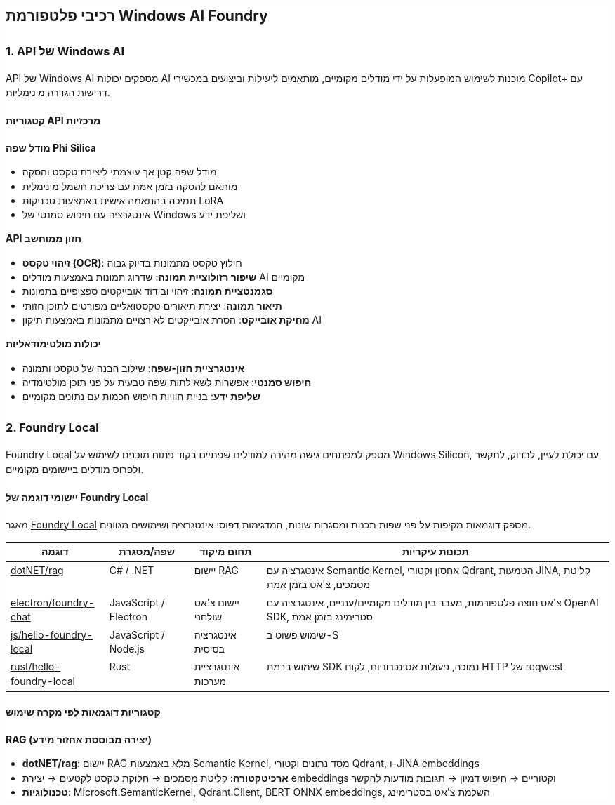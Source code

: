 ## רכיבי פלטפורמת Windows AI Foundry

### 1. API של Windows AI

API של Windows AI מספקים יכולות AI מוכנות לשימוש המופעלות על ידי מודלים מקומיים, מותאמים ליעילות וביצועים במכשירי Copilot+ עם דרישות הגדרה מינימליות.

#### קטגוריות API מרכזיות

**מודל שפה Phi Silica**  
- מודל שפה קטן אך עוצמתי ליצירת טקסט והסקה  
- מותאם להסקה בזמן אמת עם צריכת חשמל מינימלית  
- תמיכה בהתאמה אישית באמצעות טכניקות LoRA  
- אינטגרציה עם חיפוש סמנטי של Windows ושליפת ידע  

**API חזון ממוחשב**  
- **זיהוי טקסט (OCR)**: חילוץ טקסט מתמונות בדיוק גבוה  
- **שיפור רזולוציית תמונה**: שדרוג תמונות באמצעות מודלים AI מקומיים  
- **סגמנטציית תמונה**: זיהוי ובידוד אובייקטים ספציפיים בתמונות  
- **תיאור תמונה**: יצירת תיאורים טקסטואליים מפורטים לתוכן חזותי  
- **מחיקת אובייקט**: הסרת אובייקטים לא רצויים מתמונות באמצעות תיקון AI  

**יכולות מולטימודאליות**  
- **אינטגרציית חזון-שפה**: שילוב הבנה של טקסט ותמונה  
- **חיפוש סמנטי**: אפשרות לשאילתות שפה טבעית על פני תוכן מולטימדיה  
- **שליפת ידע**: בניית חוויות חיפוש חכמות עם נתונים מקומיים  

### 2. Foundry Local

Foundry Local מספק למפתחים גישה מהירה למודלים שפתיים בקוד פתוח מוכנים לשימוש על Windows Silicon, עם יכולת לעיין, לבדוק, לתקשר ולפרוס מודלים ביישומים מקומיים.

#### יישומי דוגמה של Foundry Local

מאגר [Foundry Local](https://github.com/microsoft/Foundry-Local/tree/main/samples) מספק דוגמאות מקיפות על פני שפות תכנות ומסגרות שונות, המדגימות דפוסי אינטגרציה ושימושים מגוונים.

| דוגמה | שפה/מסגרת | תחום מיקוד | תכונות עיקריות |
|-------|-----------|------------|----------------|
| [dotNET/rag](https://github.com/microsoft/Foundry-Local/tree/main/samples/dotNET/rag) | C# / .NET | יישום RAG | אינטגרציה עם Semantic Kernel, אחסון וקטורי Qdrant, הטמעות JINA, קליטת מסמכים, צ'אט בזמן אמת |
| [electron/foundry-chat](https://github.com/microsoft/Foundry-Local/tree/main/samples/electron/foundry-chat) | JavaScript / Electron | יישום צ'אט שולחני | צ'אט חוצה פלטפורמות, מעבר בין מודלים מקומיים/ענניים, אינטגרציה עם OpenAI SDK, סטרימינג בזמן אמת |
| [js/hello-foundry-local](https://github.com/microsoft/Foundry-Local/tree/main/samples/js/hello-foundry-local) | JavaScript / Node.js | אינטגרציה בסיסית | שימוש פשוט ב-S
| [rust/hello-foundry-local](https://github.com/microsoft/Foundry-Local/tree/main/samples/rust/hello-foundry-local) | Rust | אינטגרציית מערכות | שימוש ברמת SDK נמוכה, פעולות אסינכרוניות, לקוח HTTP של reqwest |

#### קטגוריות דוגמאות לפי מקרה שימוש

**RAG (יצירה מבוססת אחזור מידע)**
- **dotNET/rag**: יישום RAG מלא באמצעות Semantic Kernel, מסד נתונים וקטורי Qdrant, ו-JINA embeddings
- **ארכיטקטורה**: קליטת מסמכים → חלוקת טקסט לקטעים → יצירת embeddings וקטוריים → חיפוש דמיון → תגובות מודעות להקשר
- **טכנולוגיות**: Microsoft.SemanticKernel, Qdrant.Client, BERT ONNX embeddings, השלמת צ'אט בסטרימינג
